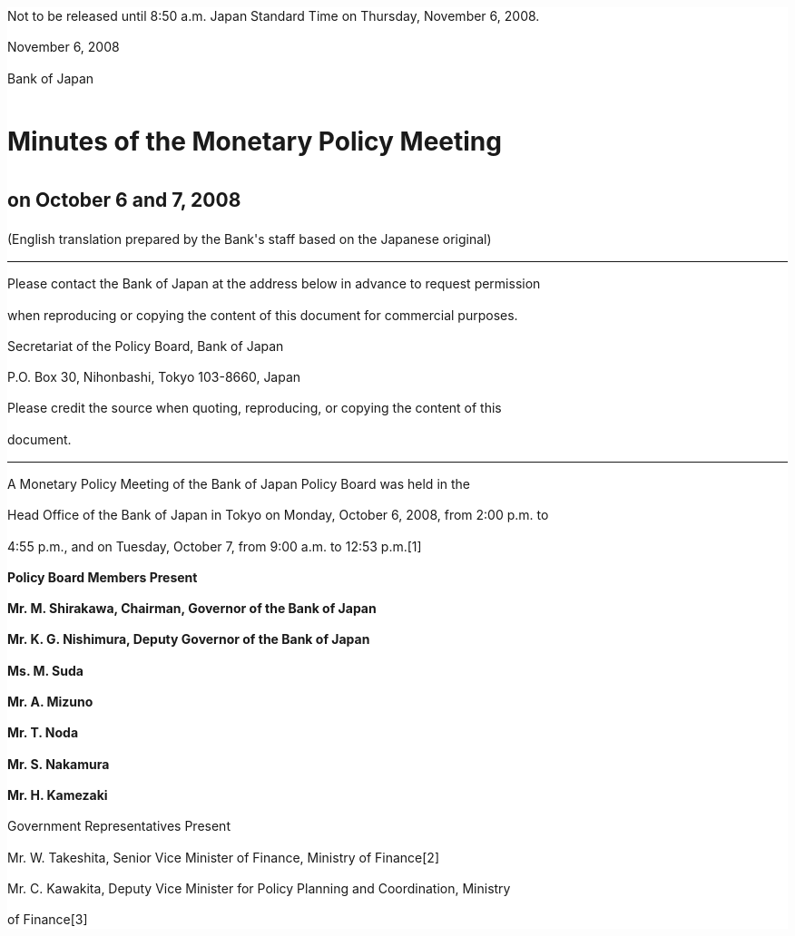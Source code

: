 Not to be released until 8:50 a.m.
Japan Standard Time on Thursday,
November 6, 2008.

November 6, 2008

Bank of Japan

# Minutes of the Monetary Policy Meeting
## on October 6 and 7, 2008

(English translation prepared by the Bank's staff based on the Japanese original)


-----

Please contact the Bank of Japan at the address below in advance to request permission

when reproducing or copying the content of this document for commercial purposes.

Secretariat of the Policy Board, Bank of Japan

P.O. Box 30, Nihonbashi, Tokyo 103-8660, Japan

Please credit the source when quoting, reproducing, or copying the content of this

document.


-----

A Monetary Policy Meeting of the Bank of Japan Policy Board was held in the

Head Office of the Bank of Japan in Tokyo on Monday, October 6, 2008, from 2:00 p.m. to

4:55 p.m., and on Tuesday, October 7, from 9:00 a.m. to 12:53 p.m.[1]

**Policy Board Members Present**

**Mr. M. Shirakawa, Chairman, Governor of the Bank of Japan**

**Mr. K. G. Nishimura, Deputy Governor of the Bank of Japan**

**Ms. M. Suda**

**Mr. A. Mizuno**

**Mr. T. Noda**

**Mr. S. Nakamura**

**Mr. H. Kamezaki**

Government Representatives Present

Mr. W. Takeshita, Senior Vice Minister of Finance, Ministry of Finance[2]

Mr. C. Kawakita, Deputy Vice Minister for Policy Planning and Coordination, Ministry

of Finance[3]
